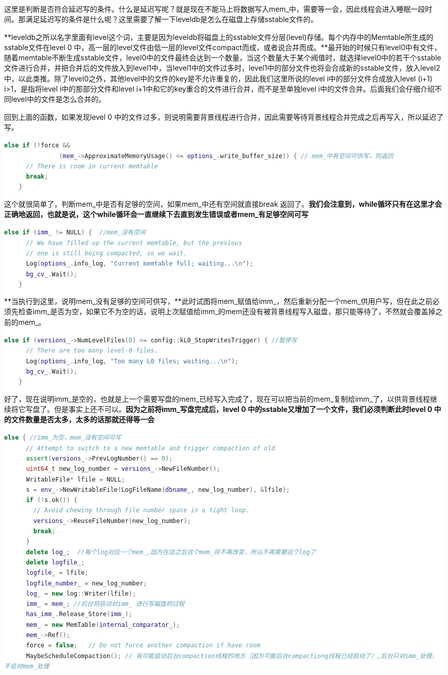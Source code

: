 这里是判断是否符合延迟写的条件。什么是延迟写呢？就是现在不能马上将数据写入mem_中，需要等一会，因此线程会进入睡眠一段时间。那满足延迟写的条件是什么呢？这里需要了解一下leveldb是怎么在磁盘上存储sstable文件的。

**leveldb之所以名字里面有level这个词，主要是因为leveldb将磁盘上的sstable文件分层(level)存储。每个内存中的Memtable所生成的sstable文件在level 0 中，高一层的level文件由低一层的level文件compact而成，或者说合并而成。**最开始的时候只有level0中有文件，随着memtable不断生成sstable文件，level0中的文件最终会达到一个数量，当这个数量大于某个阀值时，就选择level0中的若干个sstable文件进行合并，并把合并后的文件放入到level1中，当level1中的文件过多时，level1中的部分文件也将会合成新的sstable文件，放入level2中，以此类推。除了level0之外，其他level中的文件的key是不允许重复的，因此我们这里所说的level i中的部分文件合成放入level (i+1) i>1，是指将level i中的那部分文件和level i+1中和它的key重合的文件进行合并，而不是至单独level i中的文件合并。后面我们会仔细介绍不同level中的文件是怎么合并的。

回到上面的函数，如果发现level 0 中的文件过多，则说明需要背景线程进行合并，因此需要等待背景线程合并完成之后再写入，所以延迟了写。

```cpp
else if (!force &&
               (mem_->ApproximateMemoryUsage() <= options_.write_buffer_size)) { // mem_中有空间可供写，则返回
      // There is room in current memtable
      break;
    }
```

这个就很简单了，判断mem_中是否有足够的空间，如果mem_中还有空间就直接break 返回了。**我们会注意到，while循环只有在这里才会正确地返回，也就是说，这个while循环会一直继续下去直到发生错误或者mem_有足够空间可写**

```cpp
else if (imm_ != NULL) {  //mem_没有空间
      // We have filled up the current memtable, but the previous
      // one is still being compacted, so we wait.
      Log(options_.info_log, "Current memtable full; waiting...\n");
      bg_cv_.Wait();
    }
```

**当执行到这里，说明mem_没有足够的空间可供写，**此时试图将mem_赋值给imm_，然后重新分配一个mem_供用户写，但在此之前必须先检查imm_是否为空，如果它不为空的话，说明上次赋值给imm_的mem还没有被背景线程写入磁盘，那只能等待了，不然就会覆盖掉之前的mem_。

```cpp
else if (versions_->NumLevelFiles(0) >= config::kL0_StopWritesTrigger) { //暂停写
      // There are too many level-0 files.
      Log(options_.info_log, "Too many L0 files; waiting...\n");
      bg_cv_.Wait();
    }
```

好了，现在说明imm_是空的，也就是上一个需要写盘的mem_已经写入完成了，现在可以把当前的mem_复制给imm_了，以供背景线程继续将它写盘了。但是事实上还不可以。**因为之前将imm_写盘完成后，level 0 中的sstable又增加了一个文件，我们必须判断此时level 0 中的文件数量是否太多，太多的话那就还得等一会**

```cpp
else { //imm_为空，mem_没有空间可写
      // Attempt to switch to a new memtable and trigger compaction of old
      assert(versions_->PrevLogNumber() == 0);
      uint64_t new_log_number = versions_->NewFileNumber();
      WritableFile* lfile = NULL;
      s = env_->NewWritableFile(LogFileName(dbname_, new_log_number), &lfile);
      if (!s.ok()) {
        // Avoid chewing through file number space in a tight loop.
        versions_->ReuseFileNumber(new_log_number);
        break;
      }
      delete log_;  //每个log对应一个mem_,因为在这之后这个mem_将不再改变，所以不再需要这个log了
      delete logfile_;
      logfile_ = lfile;
      logfile_number_ = new_log_number;
      log_ = new log::Writer(lfile);
      imm_ = mem_; //后台将启动对imm_ 进行写磁盘的过程
      has_imm_.Release_Store(imm_);
      mem_ = new MemTable(internal_comparator_);
      mem_->Ref();
      force = false;   // Do not force another compaction if have room
      MaybeScheduleCompaction(); // 有可能启动后台compaction线程的地方（因为可能后台compactiong线程已经启动了）,后台只对imm_处理，不会对mem_处理
```